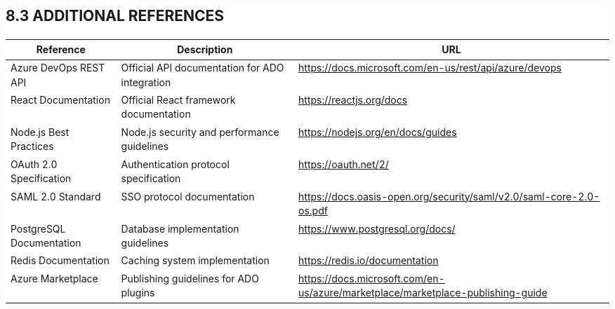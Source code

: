 ## 8.3 ADDITIONAL REFERENCES

| Reference | Description | URL |
|-----------|-------------|-----|
| Azure DevOps REST API | Official API documentation for ADO integration | https://docs.microsoft.com/en-us/rest/api/azure/devops |
| React Documentation | Official React framework documentation | https://reactjs.org/docs |
| Node.js Best Practices | Node.js security and performance guidelines | https://nodejs.org/en/docs/guides |
| OAuth 2.0 Specification | Authentication protocol specification | https://oauth.net/2/ |
| SAML 2.0 Standard | SSO protocol documentation | https://docs.oasis-open.org/security/saml/v2.0/saml-core-2.0-os.pdf |
| PostgreSQL Documentation | Database implementation guidelines | https://www.postgresql.org/docs/ |
| Redis Documentation | Caching system implementation | https://redis.io/documentation |
| Azure Marketplace | Publishing guidelines for ADO plugins | https://docs.microsoft.com/en-us/azure/marketplace/marketplace-publishing-guide |